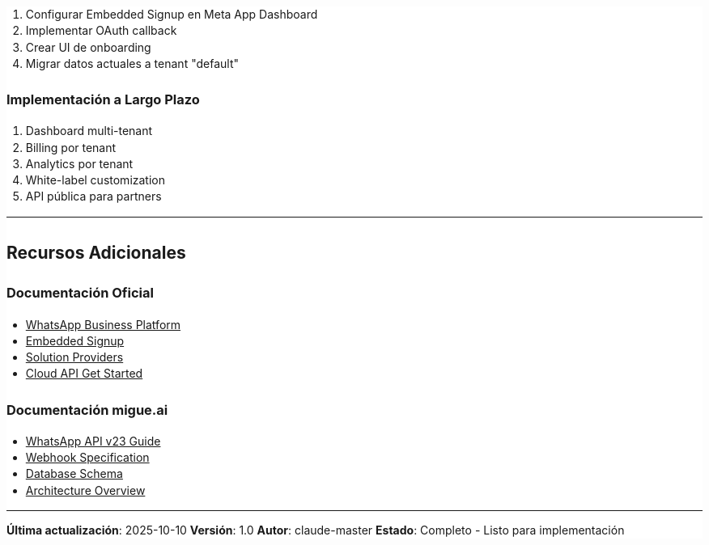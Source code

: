1. Configurar Embedded Signup en Meta App Dashboard
2. Implementar OAuth callback
3. Crear UI de onboarding
4. Migrar datos actuales a tenant "default"

### Implementación a Largo Plazo

1. Dashboard multi-tenant
2. Billing por tenant
3. Analytics por tenant
4. White-label customization
5. API pública para partners

---

## Recursos Adicionales

### Documentación Oficial

- [WhatsApp Business Platform](https://developers.facebook.com/docs/whatsapp)
- [Embedded Signup](https://developers.facebook.com/docs/whatsapp/embedded-signup)
- [Solution Providers](https://developers.facebook.com/docs/whatsapp/solution-providers)
- [Cloud API Get Started](https://developers.facebook.com/docs/whatsapp/cloud-api/get-started)

### Documentación migue.ai

- [WhatsApp API v23 Guide](./api-v23-guide.md)
- [Webhook Specification](../../reference/whatsapp-webhook-spec.md)
- [Database Schema](../../reference/supabase-schema.md)
- [Architecture Overview](../../architecture/overview.md)

---

**Última actualización**: 2025-10-10
**Versión**: 1.0
**Autor**: claude-master
**Estado**: Completo - Listo para implementación
